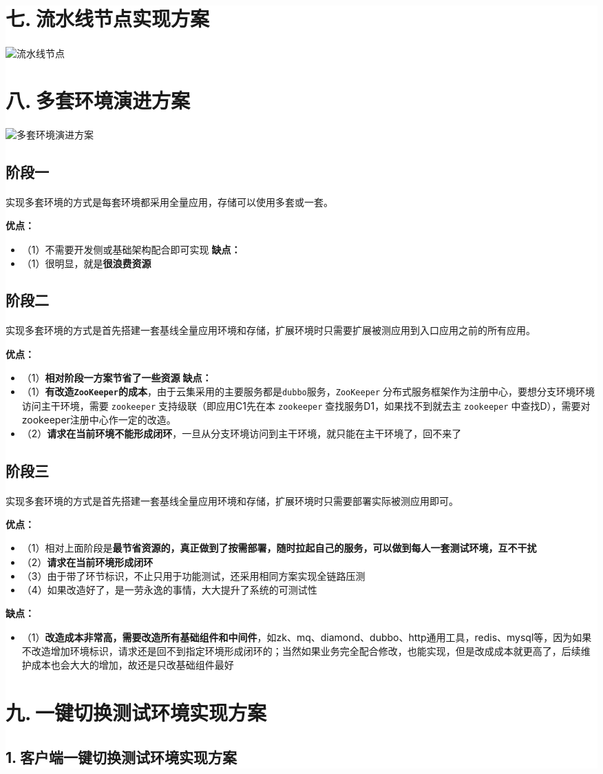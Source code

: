 # 七. 流水线节点实现方案

![流水线节点](https://upload-images.jianshu.io/upload_images/6393906-b2517ecb10befac8.png?imageMogr2/auto-orient/strip%7CimageView2/2/w/940)

# 八. 多套环境演进方案

![多套环境演进方案](https://upload-images.jianshu.io/upload_images/6393906-89b558c42bcd5bb9.png?imageMogr2/auto-orient/strip%7CimageView2/2/w/940)

## 阶段一

实现多套环境的方式是每套环境都采用全量应用，存储可以使用多套或一套。

**优点：**

- （1）不需要开发侧或基础架构配合即可实现
  **缺点：**
- （1）很明显，就是**很浪费资源**

## 阶段二

实现多套环境的方式是首先搭建一套基线全量应用环境和存储，扩展环境时只需要扩展被测应用到入口应用之前的所有应用。

**优点：**

- （1）**相对阶段一方案节省了一些资源**
  **缺点：**
- （1）**有改造`ZooKeeper`的成本**，由于云集采用的主要服务都是`dubbo`服务，`ZooKeeper` 分布式服务框架作为注册中心，要想分支环境环境访问主干环境，需要 `zookeeper` 支持级联（即应用C1先在本 `zookeeper` 查找服务D1，如果找不到就去主 `zookeeper` 中查找D），需要对zookeeper注册中心作一定的改造。
- （2）**请求在当前环境不能形成闭环**，一旦从分支环境访问到主干环境，就只能在主干环境了，回不来了

## 阶段三

实现多套环境的方式是首先搭建一套基线全量应用环境和存储，扩展环境时只需要部署实际被测应用即可。

**优点：**

- （1）相对上面阶段是**最节省资源的，真正做到了按需部署，随时拉起自己的服务，可以做到每人一套测试环境，互不干扰**
- （2）**请求在当前环境形成闭环**
- （3）由于带了环节标识，不止只用于功能测试，还采用相同方案实现全链路压测
- （4）如果改造好了，是一劳永逸的事情，大大提升了系统的可测试性

**缺点：**

- （1）**改造成本非常高，需要改造所有基础组件和中间件**，如zk、mq、diamond、dubbo、http通用工具，redis、mysql等，因为如果不改造增加环境标识，请求还是回不到指定环境形成闭环的；当然如果业务完全配合修改，也能实现，但是改成成本就更高了，后续维护成本也会大大的增加，故还是只改基础组件最好

# 九. 一键切换测试环境实现方案

## 1. 客户端一键切换测试环境实现方案
